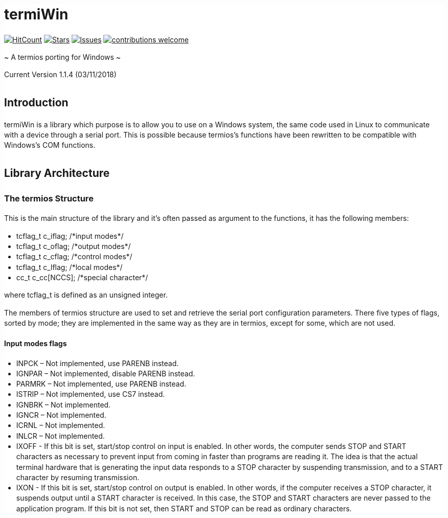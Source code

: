 # termiWin

[![HitCount](http://hits.dwyl.io/ChristianVisintin/termiWin.svg)](http://hits.dwyl.io/ChristianVisintin/termiWin) [![Stars](https://img.shields.io/github/stars/ChristianVisintin/termiWin.svg)](https://github.com/ChristianVisintin/termiWin) [![Issues](https://img.shields.io/github/issues/ChristianVisintin/termiWin.svg)](https://github.com/ChristianVisintin/termiWin) [![contributions welcome](https://img.shields.io/badge/contributions-welcome-brightgreen.svg?style=flat)](https://github.com/ChristianVisintin/termiWin/issues)

~ A termios porting for Windows ~

Current Version 1.1.4 (03/11/2018)

## Introduction

termiWin is a library which purpose is to allow you to use on a Windows system, the same code used in Linux to communicate with a device through a serial port.
This is possible because termios’s functions have been rewritten to be compatible with Windows’s COM functions.

## Library Architecture

### The termios Structure

This is the main structure of the library and it’s often passed as argument to the functions, it has the following members:

* tcflag_t c_iflag; /\*input modes\*/
* tcflag_t c_oflag; /\*output modes\*/
* tcflag_t c_cflag; /\*control modes\*/
* tcflag_t c_lflag; /\*local modes\*/
* cc_t c_cc[NCCS]; /\*special character\*/

where tcflag_t is defined as an unsigned integer.

The members of termios structure are used to set and retrieve the serial port configuration parameters.
There five types of flags, sorted by mode; they are implemented in the same way as they are in termios, except for some, which  are not used.

#### Input modes flags

* INPCK – Not implemented, use PARENB instead.
* IGNPAR – Not implemented, disable PARENB instead.
* PARMRK – Not implemented, use PARENB instead.
* ISTRIP – Not implemented, use CS7 instead.
* IGNBRK – Not implemented.
* IGNCR – Not implemented.
* ICRNL – Not implemented.
* INLCR – Not implemented.
* IXOFF - If this bit is set, start/stop control on input is enabled. In other words, the computer sends STOP and START            characters as necessary to prevent input from coming in faster than programs are reading it. The idea is that the actual terminal hardware that is generating the input data responds to a STOP character by suspending transmission, and to a START character by  resuming transmission.
* IXON - If this bit is set, start/stop control on output is enabled. In other words, if the computer receives a STOP character, it suspends output until a START character is received. In this case, the STOP and START characters are never passed to the application program. If this bit is not set, then START and STOP can be read as ordinary characters.
